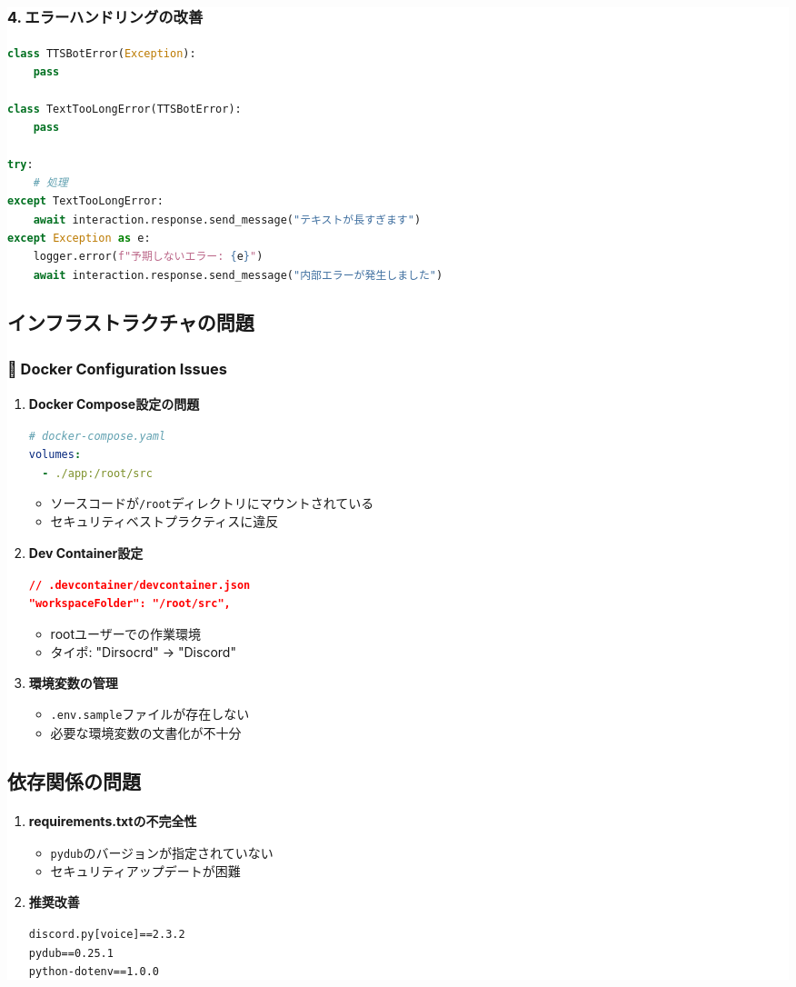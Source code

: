 ### 4. エラーハンドリングの改善

```python
class TTSBotError(Exception):
    pass

class TextTooLongError(TTSBotError):
    pass

try:
    # 処理
except TextTooLongError:
    await interaction.response.send_message("テキストが長すぎます")
except Exception as e:
    logger.error(f"予期しないエラー: {e}")
    await interaction.response.send_message("内部エラーが発生しました")
```

## インフラストラクチャの問題

### 🔶 Docker Configuration Issues

1. **Docker Compose設定の問題**
   ```yaml
   # docker-compose.yaml
   volumes:
     - ./app:/root/src
   ```
   - ソースコードが`/root`ディレクトリにマウントされている
   - セキュリティベストプラクティスに違反

2. **Dev Container設定**
   ```json
   // .devcontainer/devcontainer.json
   "workspaceFolder": "/root/src",
   ```
   - rootユーザーでの作業環境
   - タイポ: "Dirsocrd" → "Discord"

3. **環境変数の管理**
   - `.env.sample`ファイルが存在しない
   - 必要な環境変数の文書化が不十分

## 依存関係の問題

1. **requirements.txtの不完全性**
   - `pydub`のバージョンが指定されていない
   - セキュリティアップデートが困難

2. **推奨改善**
   ```
   discord.py[voice]==2.3.2
   pydub==0.25.1
   python-dotenv==1.0.0
   ```
